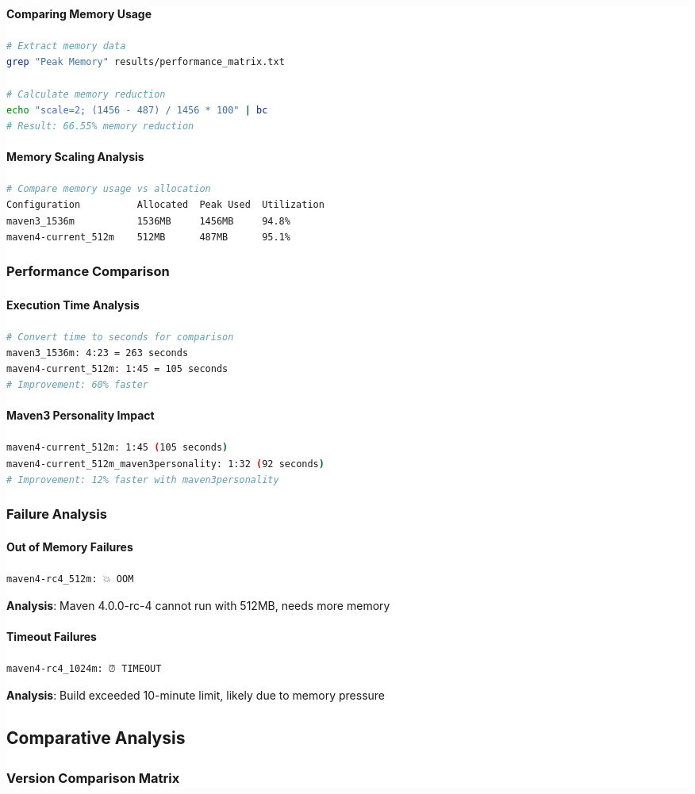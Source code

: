 #### Comparing Memory Usage
```bash
# Extract memory data
grep "Peak Memory" results/performance_matrix.txt

# Calculate memory reduction
echo "scale=2; (1456 - 487) / 1456 * 100" | bc
# Result: 66.55% memory reduction
```

#### Memory Scaling Analysis
```bash
# Compare memory usage vs allocation
Configuration          Allocated  Peak Used  Utilization
maven3_1536m           1536MB     1456MB     94.8%
maven4-current_512m    512MB      487MB      95.1%
```

### Performance Comparison

#### Execution Time Analysis
```bash
# Convert time to seconds for comparison
maven3_1536m: 4:23 = 263 seconds
maven4-current_512m: 1:45 = 105 seconds
# Improvement: 60% faster
```

#### Maven3 Personality Impact
```bash
maven4-current_512m: 1:45 (105 seconds)
maven4-current_512m_maven3personality: 1:32 (92 seconds)
# Improvement: 12% faster with maven3personality
```

### Failure Analysis

#### Out of Memory Failures
```
maven4-rc4_512m: 💥 OOM
```
**Analysis**: Maven 4.0.0-rc-4 cannot run with 512MB, needs more memory

#### Timeout Failures
```
maven4-rc4_1024m: ⏰ TIMEOUT
```
**Analysis**: Build exceeded 10-minute limit, likely due to memory pressure

## Comparative Analysis

### Version Comparison Matrix
